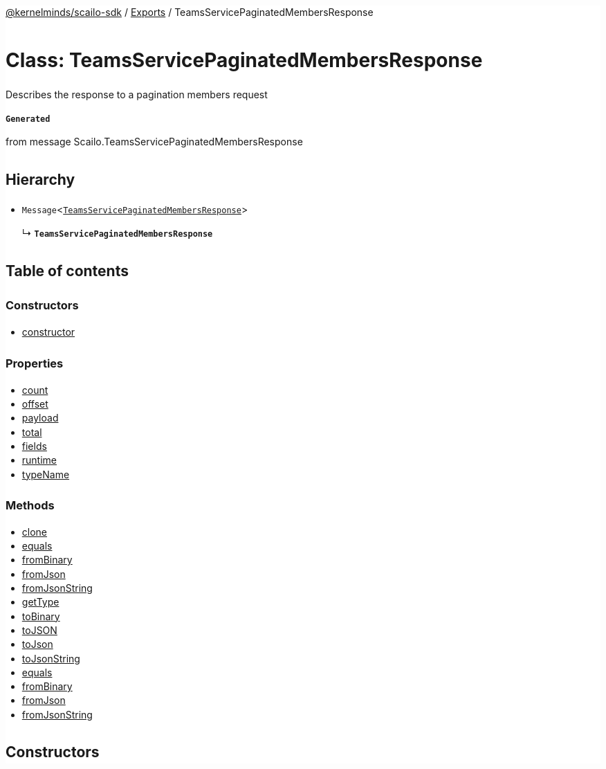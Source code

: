 [@kernelminds/scailo-sdk](../README.md) / [Exports](../modules.md) / TeamsServicePaginatedMembersResponse

# Class: TeamsServicePaginatedMembersResponse

Describes the response to a pagination members request

**`Generated`**

from message Scailo.TeamsServicePaginatedMembersResponse

## Hierarchy

- `Message`\<[`TeamsServicePaginatedMembersResponse`](TeamsServicePaginatedMembersResponse.md)\>

  ↳ **`TeamsServicePaginatedMembersResponse`**

## Table of contents

### Constructors

- [constructor](TeamsServicePaginatedMembersResponse.md#constructor)

### Properties

- [count](TeamsServicePaginatedMembersResponse.md#count)
- [offset](TeamsServicePaginatedMembersResponse.md#offset)
- [payload](TeamsServicePaginatedMembersResponse.md#payload)
- [total](TeamsServicePaginatedMembersResponse.md#total)
- [fields](TeamsServicePaginatedMembersResponse.md#fields)
- [runtime](TeamsServicePaginatedMembersResponse.md#runtime)
- [typeName](TeamsServicePaginatedMembersResponse.md#typename)

### Methods

- [clone](TeamsServicePaginatedMembersResponse.md#clone)
- [equals](TeamsServicePaginatedMembersResponse.md#equals)
- [fromBinary](TeamsServicePaginatedMembersResponse.md#frombinary)
- [fromJson](TeamsServicePaginatedMembersResponse.md#fromjson)
- [fromJsonString](TeamsServicePaginatedMembersResponse.md#fromjsonstring)
- [getType](TeamsServicePaginatedMembersResponse.md#gettype)
- [toBinary](TeamsServicePaginatedMembersResponse.md#tobinary)
- [toJSON](TeamsServicePaginatedMembersResponse.md#tojson)
- [toJson](TeamsServicePaginatedMembersResponse.md#tojson-1)
- [toJsonString](TeamsServicePaginatedMembersResponse.md#tojsonstring)
- [equals](TeamsServicePaginatedMembersResponse.md#equals-1)
- [fromBinary](TeamsServicePaginatedMembersResponse.md#frombinary-1)
- [fromJson](TeamsServicePaginatedMembersResponse.md#fromjson-1)
- [fromJsonString](TeamsServicePaginatedMembersResponse.md#fromjsonstring-1)

## Constructors
